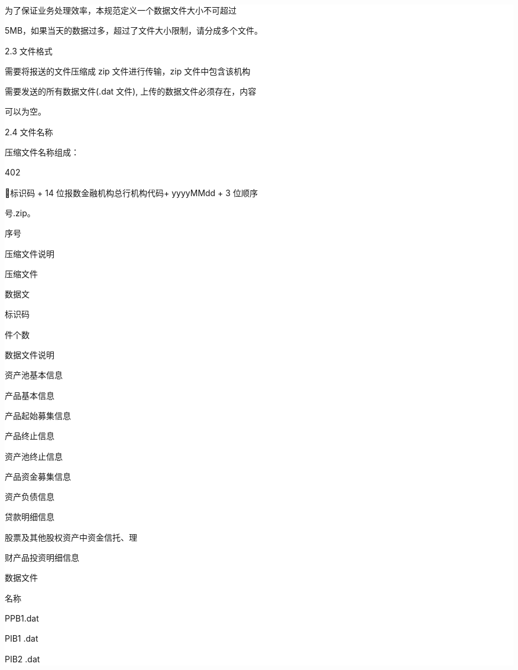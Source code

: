 为了保证业务处理效率，本规范定义一个数据文件大小不可超过

5MB，如果当天的数据过多，超过了文件大小限制，请分成多个文件。

2.3 文件格式

需要将报送的文件压缩成 zip 文件进行传输，zip 文件中包含该机构

需要发送的所有数据文件(.dat 文件), 上传的数据文件必须存在，内容

可以为空。

2.4 文件名称

压缩文件名称组成：

402

标识码 + 14 位报数金融机构总行机构代码+ yyyyMMdd + 3 位顺序

号.zip。

序号

压缩文件说明

压缩文件

数据文

标识码

件个数

数据文件说明

资产池基本信息

产品基本信息

产品起始募集信息

产品终止信息

资产池终止信息

产品资金募集信息

资产负债信息

贷款明细信息

股票及其他股权资产中资金信托、理

财产品投资明细信息

数据文件

名称

PPB1.dat

PIB1 .dat

PIB2 .dat

